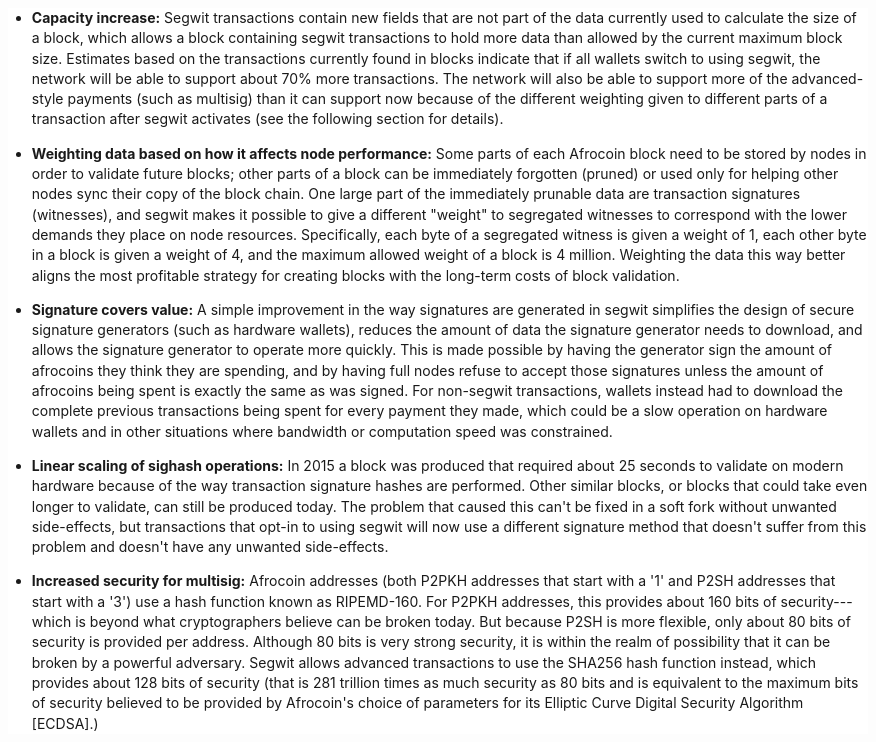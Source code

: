 - **Capacity increase:** Segwit transactions contain new fields that are not
  part of the data currently used to calculate the size of a block, which
  allows a block containing segwit transactions to hold more data than allowed
  by the current maximum block size. Estimates based on the transactions
  currently found in blocks indicate that if all wallets switch to using
  segwit, the network will be able to support about 70% more transactions. The
  network will also be able to support more of the advanced-style payments
  (such as multisig) than it can support now because of the different weighting
  given to different parts of a transaction after segwit activates (see the
  following section for details).

- **Weighting data based on how it affects node performance:** Some parts of
  each Afrocoin block need to be stored by nodes in order to validate future
  blocks; other parts of a block can be immediately forgotten (pruned) or used
  only for helping other nodes sync their copy of the block chain.  One large
  part of the immediately prunable data are transaction signatures (witnesses),
  and segwit makes it possible to give a different "weight" to segregated
  witnesses to correspond with the lower demands they place on node resources.
  Specifically, each byte of a segregated witness is given a weight of 1, each
  other byte in a block is given a weight of 4, and the maximum allowed weight
  of a block is 4 million.  Weighting the data this way better aligns the most
  profitable strategy for creating blocks with the long-term costs of block
  validation.

- **Signature covers value:** A simple improvement in the way signatures are
  generated in segwit simplifies the design of secure signature generators
  (such as hardware wallets), reduces the amount of data the signature
  generator needs to download, and allows the signature generator to operate
  more quickly.  This is made possible by having the generator sign the amount
  of afrocoins they think they are spending, and by having full nodes refuse to
  accept those signatures unless the amount of afrocoins being spent is exactly
  the same as was signed.  For non-segwit transactions, wallets instead had to
  download the complete previous transactions being spent for every payment
  they made, which could be a slow operation on hardware wallets and in other
  situations where bandwidth or computation speed was constrained.

- **Linear scaling of sighash operations:** In 2015 a block was produced that
  required about 25 seconds to validate on modern hardware because of the way
  transaction signature hashes are performed.  Other similar blocks, or blocks
  that could take even longer to validate, can still be produced today.  The
  problem that caused this can't be fixed in a soft fork without unwanted
  side-effects, but transactions that opt-in to using segwit will now use a
  different signature method that doesn't suffer from this problem and doesn't
  have any unwanted side-effects.

- **Increased security for multisig:** Afrocoin addresses (both P2PKH addresses
  that start with a '1' and P2SH addresses that start with a '3') use a hash
  function known as RIPEMD-160.  For P2PKH addresses, this provides about 160
  bits of security---which is beyond what cryptographers believe can be broken
  today.  But because P2SH is more flexible, only about 80 bits of security is
  provided per address. Although 80 bits is very strong security, it is within
  the realm of possibility that it can be broken by a powerful adversary.
  Segwit allows advanced transactions to use the SHA256 hash function instead,
  which provides about 128 bits of security  (that is 281 trillion times as
  much security as 80 bits and is equivalent to the maximum bits of security
  believed to be provided by Afrocoin's choice of parameters for its Elliptic
  Curve Digital Security Algorithm [ECDSA].)


[Segwit FAQ]: https://afrocoincore.org/en/2016/01/26/segwit-benefits/
[segwit wallet developers guide]: https://afrocoincore.org/en/segwit_wallet_dev/
[BIP141]: https://github.com/afrocoin/bips/blob/master/bip-0141.mediawiki
[BIP143]: https://github.com/afrocoin/bips/blob/master/bip-0143.mediawiki
[BIP144]: https://github.com/afrocoin/bips/blob/master/bip-0144.mediawiki
[BIP145]: https://github.com/afrocoin/bips/blob/master/bip-0145.mediawiki
[versionbits FAQ]: https://afrocoincore.org/en/2016/06/08/version-bits-miners-faq/
[BIP147]: https://github.com/afrocoin/bips/blob/master/bip-0147.mediawiki